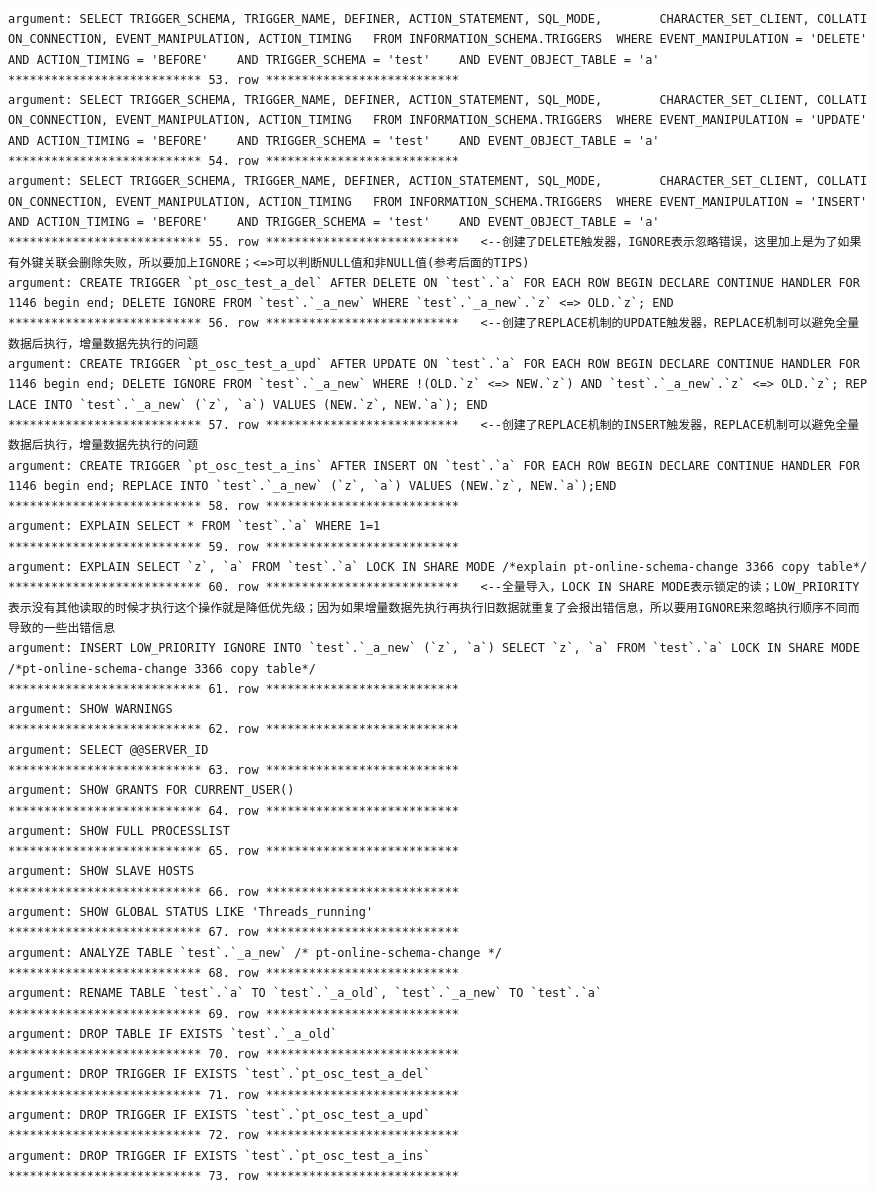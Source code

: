     argument: SELECT TRIGGER_SCHEMA, TRIGGER_NAME, DEFINER, ACTION_STATEMENT, SQL_MODE,        CHARACTER_SET_CLIENT, COLLATION_CONNECTION, EVENT_MANIPULATION, ACTION_TIMING   FROM INFORMATION_SCHEMA.TRIGGERS  WHERE EVENT_MANIPULATION = 'DELETE'    AND ACTION_TIMING = 'BEFORE'    AND TRIGGER_SCHEMA = 'test'    AND EVENT_OBJECT_TABLE = 'a'
    *************************** 53. row ***************************
    argument: SELECT TRIGGER_SCHEMA, TRIGGER_NAME, DEFINER, ACTION_STATEMENT, SQL_MODE,        CHARACTER_SET_CLIENT, COLLATION_CONNECTION, EVENT_MANIPULATION, ACTION_TIMING   FROM INFORMATION_SCHEMA.TRIGGERS  WHERE EVENT_MANIPULATION = 'UPDATE'    AND ACTION_TIMING = 'BEFORE'    AND TRIGGER_SCHEMA = 'test'    AND EVENT_OBJECT_TABLE = 'a'
    *************************** 54. row ***************************
    argument: SELECT TRIGGER_SCHEMA, TRIGGER_NAME, DEFINER, ACTION_STATEMENT, SQL_MODE,        CHARACTER_SET_CLIENT, COLLATION_CONNECTION, EVENT_MANIPULATION, ACTION_TIMING   FROM INFORMATION_SCHEMA.TRIGGERS  WHERE EVENT_MANIPULATION = 'INSERT'    AND ACTION_TIMING = 'BEFORE'    AND TRIGGER_SCHEMA = 'test'    AND EVENT_OBJECT_TABLE = 'a'
    *************************** 55. row ***************************   <--创建了DELETE触发器，IGNORE表示忽略错误，这里加上是为了如果有外键关联会删除失败，所以要加上IGNORE；<=>可以判断NULL值和非NULL值(参考后面的TIPS)
    argument: CREATE TRIGGER `pt_osc_test_a_del` AFTER DELETE ON `test`.`a` FOR EACH ROW BEGIN DECLARE CONTINUE HANDLER FOR 1146 begin end; DELETE IGNORE FROM `test`.`_a_new` WHERE `test`.`_a_new`.`z` <=> OLD.`z`; END
    *************************** 56. row ***************************   <--创建了REPLACE机制的UPDATE触发器，REPLACE机制可以避免全量数据后执行，增量数据先执行的问题
    argument: CREATE TRIGGER `pt_osc_test_a_upd` AFTER UPDATE ON `test`.`a` FOR EACH ROW BEGIN DECLARE CONTINUE HANDLER FOR 1146 begin end; DELETE IGNORE FROM `test`.`_a_new` WHERE !(OLD.`z` <=> NEW.`z`) AND `test`.`_a_new`.`z` <=> OLD.`z`; REPLACE INTO `test`.`_a_new` (`z`, `a`) VALUES (NEW.`z`, NEW.`a`); END
    *************************** 57. row ***************************   <--创建了REPLACE机制的INSERT触发器，REPLACE机制可以避免全量数据后执行，增量数据先执行的问题
    argument: CREATE TRIGGER `pt_osc_test_a_ins` AFTER INSERT ON `test`.`a` FOR EACH ROW BEGIN DECLARE CONTINUE HANDLER FOR 1146 begin end; REPLACE INTO `test`.`_a_new` (`z`, `a`) VALUES (NEW.`z`, NEW.`a`);END
    *************************** 58. row ***************************
    argument: EXPLAIN SELECT * FROM `test`.`a` WHERE 1=1
    *************************** 59. row ***************************
    argument: EXPLAIN SELECT `z`, `a` FROM `test`.`a` LOCK IN SHARE MODE /*explain pt-online-schema-change 3366 copy table*/
    *************************** 60. row ***************************   <--全量导入，LOCK IN SHARE MODE表示锁定的读；LOW_PRIORITY表示没有其他读取的时候才执行这个操作就是降低优先级；因为如果增量数据先执行再执行旧数据就重复了会报出错信息，所以要用IGNORE来忽略执行顺序不同而导致的一些出错信息
    argument: INSERT LOW_PRIORITY IGNORE INTO `test`.`_a_new` (`z`, `a`) SELECT `z`, `a` FROM `test`.`a` LOCK IN SHARE MODE /*pt-online-schema-change 3366 copy table*/
    *************************** 61. row ***************************
    argument: SHOW WARNINGS
    *************************** 62. row ***************************
    argument: SELECT @@SERVER_ID
    *************************** 63. row ***************************
    argument: SHOW GRANTS FOR CURRENT_USER()
    *************************** 64. row ***************************
    argument: SHOW FULL PROCESSLIST
    *************************** 65. row ***************************
    argument: SHOW SLAVE HOSTS
    *************************** 66. row ***************************
    argument: SHOW GLOBAL STATUS LIKE 'Threads_running'
    *************************** 67. row ***************************
    argument: ANALYZE TABLE `test`.`_a_new` /* pt-online-schema-change */
    *************************** 68. row ***************************
    argument: RENAME TABLE `test`.`a` TO `test`.`_a_old`, `test`.`_a_new` TO `test`.`a`
    *************************** 69. row ***************************
    argument: DROP TABLE IF EXISTS `test`.`_a_old`
    *************************** 70. row ***************************
    argument: DROP TRIGGER IF EXISTS `test`.`pt_osc_test_a_del`
    *************************** 71. row ***************************
    argument: DROP TRIGGER IF EXISTS `test`.`pt_osc_test_a_upd`
    *************************** 72. row ***************************
    argument: DROP TRIGGER IF EXISTS `test`.`pt_osc_test_a_ins`
    *************************** 73. row ***************************